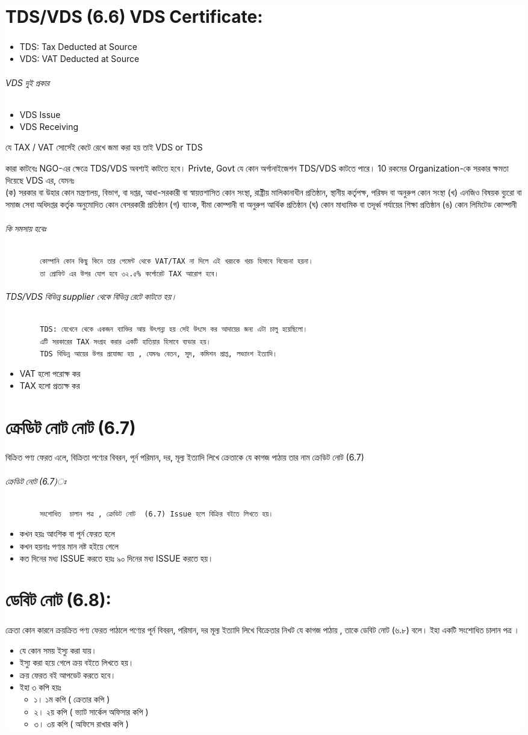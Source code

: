 

# TDS/VDS (6.6) VDS Certificate:
- TDS: Tax Deducted at Source
- VDS: VAT Deducted at Source
###### VDS দুই প্রকার 
- VDS Issue
- VDS Receiving

যে TAX / VAT সোর্সেই কেটে রেখে জমা করা হয় তাই VDS or TDS

কারা কাটবেঃ NGO-এর ক্ষেত্রে TDS/VDS অবশ্যই কাটতে হবে। Privte, Govt যে কোন অর্গানাইজেশন TDS/VDS কাটতে পারে। 
10 রকমের Organization-কে সরকার ক্ষমতা দিয়েছে VDS এর, 
	যেমনঃ 	
		(ক) সরকার বা উহার কোন মন্ত্রণালয়, বিভাগ, বা দপ্তর, আধা-সরকারী বা স্বায়ত্তশাসিত কোন সংস্থা, 
		রাষ্ট্রীয় মালিকানাধীন প্রতিষ্ঠান, স্থানীয় কর্তৃপক্ষ, পরিষদ বা অনুরুপ কোন সংস্থা
		(খ) এনজিও বিষয়ক ব্যুরো বা সমাজ সেবা অধিদপ্তর কর্তৃক অনুমোদিত কোন বেসরকারী প্রতিষ্ঠান
		(গ) ব্যাংক, বীমা কোম্পানী বা অনুরুপ আর্থিক প্রতিষ্ঠান
		(ঘ) কোন মাধ্যমিক বা তদূর্ধ্ব পর্যায়ের শিক্ষা প্রতিষ্ঠান
		(ঙ) কোন লিমিটেড কোম্পানী
		

###### কি সমসায় হবেঃ
            কোম্পানি কোন কিছু কিনে তার পেমেন্ট থেকে VAT/TAX না দিলে এই খরচকে খরচ হিসাবে বিবেচনা হয়না।
            তা প্রোফিট এর উপর যোগ হবে ৩২.৫% কর্পোরেট TAX আরোপ হবে।

###### TDS/VDS বিভিন্ন supplier থেকে বিভিন্ন রেটে কাটতে হয়।

            TDS: যেখেনে থেকে একজন ব্যাক্তির আয় উৎপন্ন্য হয় সেই উৎসে কর আদায়ের জন্য এটা চালু হয়েছিলো। 
            এটি সরকারের TAX সংগ্রহ করার একটি হাতিয়ার হিসাবে ব্যভার হয়।
            TDS বিভিন্ন আয়ের উপর প্রযোজ্য হয় , যেমনঃ বেতন, সুদ, কমিশন প্রাপ্ত, লভ্যাংশ ইত্যাদি। 
            

- VAT হলো পরোক্ষ কর
- TAX হলো প্রত্যক্ষ কর




# ক্রেডিট নোট  নোট (6.7)
বিক্রিত পণ্য ফেরত এলে, বিক্রিতা পণ্যের বিবরন, পূর্ন পরিমান, দর, মূল্য ইত্যাদি লিখে ক্রেতাকে যে কাগজ পাঠায় তার নাম ক্রেডিট নোট  (6.7)

###### ক্রেডিট নোট  (6.7)ঃ	
            সংশোধিত  চালান পত্র , ক্রেডিট নোট  (6.7) Issue হলে বিক্রির বইতে লিখতে হয়। 

- কখন হয়ঃ আংশিক বা পূর্ন ফেরত হলে
- কখন হয়নাঃ পণ্যর মান নষ্ট হইয়ে গেলে
- কত দিনের মধ্য ISSUE করতে হয়ঃ ৯০ দিনের মধ্য ISSUE করতে হয়।


# ডেবিট নোট (6.8):
ক্রেতা কোন কারনে ক্রয়ক্রিত পণ্য ফেরত পাঠালে পণ্যের পূর্ন বিবরন, পরিমান, দর মূল্য ইত্যাদি লিখে বিক্রেতার নিখট যে কাগজ পাঠায় ,
তাকে ডেবিট নোট (৬.৮) বলে। ইহা একটি সংশোধিত চালান পত্র ।
- যে কোন সময় ইস্যু করা যায়।
- ইস্যু করা হয়ে গেলে ক্রয় বইতে লিখতে হয়।
- ক্রয় ফেরত বই আপডেট করতে হবে।
- ইহা ৩ কপি হয়ঃ
	- ১। ১ম কপি	( ক্রেতার কপি )
	- ২। ২য় কপি	( ভ্যাট সার্কেল অফিসার কপি )
	- ৩। ৩য় কপি	( অফিসে রাখার কপি )
